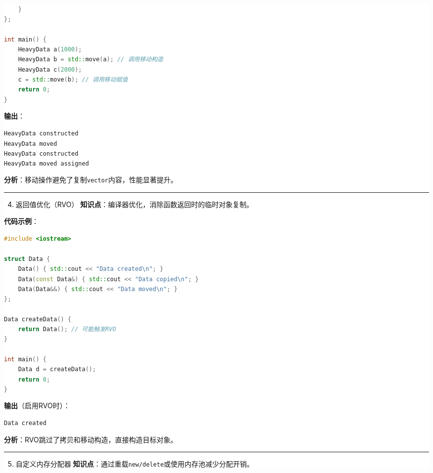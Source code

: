 ```cpp
    }
};

int main() {
    HeavyData a(1000);
    HeavyData b = std::move(a); // 调用移动构造
    HeavyData c(2000);
    c = std::move(b); // 调用移动赋值
    return 0;
}
```
**输出**：
```
HeavyData constructed
HeavyData moved
HeavyData constructed
HeavyData moved assigned
```
**分析**：移动操作避免了复制`vector`内容，性能显著提升。

---

4. 返回值优化（RVO）
**知识点**：编译器优化，消除函数返回时的临时对象复制。

**代码示例**：
```cpp
#include <iostream>

struct Data {
    Data() { std::cout << "Data created\n"; }
    Data(const Data&) { std::cout << "Data copied\n"; }
    Data(Data&&) { std::cout << "Data moved\n"; }
};

Data createData() {
    return Data(); // 可能触发RVO
}

int main() {
    Data d = createData();
    return 0;
}
```
**输出**（启用RVO时）：
```
Data created
```
**分析**：RVO跳过了拷贝和移动构造，直接构造目标对象。

---

5. 自定义内存分配器
**知识点**：通过重载`new/delete`或使用内存池减少分配开销。
